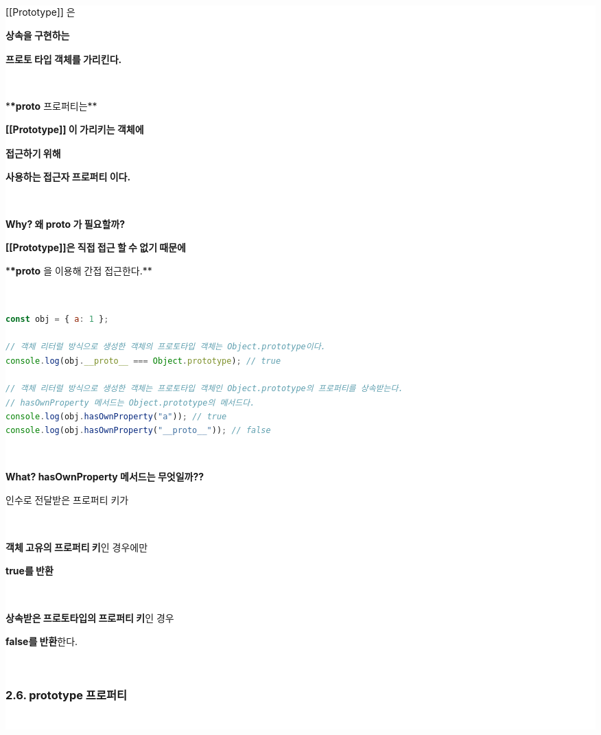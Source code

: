 [[Prototype]] 은

**상속을 구현하는**

**프로토 타입 객체를 가리킨다.**

<br>

\***\*proto** 프로퍼티는\*\*

**[[Prototype]] 이 가리키는 객체에**

**접근하기 위해**

**사용하는 접근자 프로퍼티 이다.**

<br>

**Why? 왜 **proto** 가 필요할까?**

**[[Prototype]]은 직접 접근 할 수 없기 때문에**

\***\*proto** 을 이용해 간접 접근한다.\*\*

<br>

```jsx
const obj = { a: 1 };

// 객체 리터럴 방식으로 생성한 객체의 프로토타입 객체는 Object.prototype이다.
console.log(obj.__proto__ === Object.prototype); // true

// 객체 리터럴 방식으로 생성한 객체는 프로토타입 객체인 Object.prototype의 프로퍼티를 상속받는다.
// hasOwnProperty 메서드는 Object.prototype의 메서드다.
console.log(obj.hasOwnProperty("a")); // true
console.log(obj.hasOwnProperty("__proto__")); // false
```

<br>

**What? hasOwnProperty 메서드는 무엇일까??**

인수로 전달받은 프로퍼티 키가

<br>

**객체 고유의 프로퍼티 키**인 경우에만

**true를 반환**

<br>

**상속받은 프로토타입의 프로퍼티 키**인 경우

**false를 반환**한다.

<br>

### 2.6. prototype 프로퍼티

<br>
